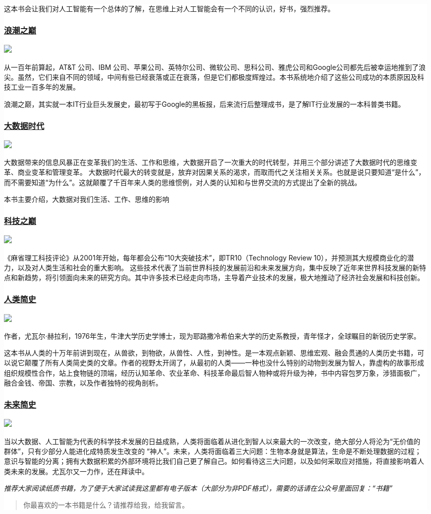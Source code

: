 这本书会让我们对人工智能有一个总体的了解，在思维上对人工智能会有一个不同的认识，好书，强烈推荐。


### [浪潮之巅](https://book.douban.com/subject/6709783/)

 
![](..//assets/images/2017/book/wave.jpg)

从一百年前算起，AT&T 公司、IBM 公司、苹果公司、英特尔公司、微软公司、思科公司、雅虎公司和Google公司都先后被幸运地推到了浪尖。虽然，它们来自不同的领域，中间有些已经衰落或正在衰落，但是它们都极度辉煌过。本书系统地介绍了这些公司成功的本质原因及科技工业一百多年的发展。

浪潮之巅，其实就一本IT行业巨头发展史，最初写于Google的黑板报，后来流行后整理成书，是了解IT行业发展的一本科普类书籍。


### [大数据时代](https://book.douban.com/subject/20429677/)

 
![](..//assets/images/2017/book/bigdata.jpg)

大数据带来的信息风暴正在变革我们的生活、工作和思维，大数据开启了一次重大的时代转型，并用三个部分讲述了大数据时代的思维变革、商业变革和管理变革。
大数据时代最大的转变就是，放弃对因果关系的渴求，而取而代之关注相关关系。也就是说只要知道“是什么”，而不需要知道“为什么”。这就颠覆了千百年来人类的思维惯例，对人类的认知和与世界交流的方式提出了全新的挑战。

本书主要介绍，大数据对我们生活、工作、思维的影响


### [科技之巅](https://book.douban.com/subject/26891160/)

 
![](..//assets/images/2017/book/science.jpg)

《麻省理工科技评论》从2001年开始，每年都会公布“10大突破技术”，即TR10（Technology Review 10），并预测其大规模商业化的潜力，以及对人类生活和社会的重大影响。
这些技术代表了当前世界科技的发展前沿和未来发展方向，集中反映了近年来世界科技发展的新特点和新趋势，将引领面向未来的研究方向。其中许多技术已经走向市场，主导着产业技术的发展，极大地推动了经济社会发展和科技创新。

### [人类简史](https://book.douban.com/subject/25985021/)

 
![](..//assets/images/2017/book/Human.jpg)

作者，尤瓦尔·赫拉利，1976年生，牛津大学历史学博士，现为耶路撒冷希伯来大学的历史系教授，青年怪才，全球瞩目的新锐历史学家。

这本书从人类的十万年前讲到现在，从兽欲，到物欲，从兽性、人性，到神性。是一本观点新颖、思维宏观、融会贯通的人类历史书籍，可以说它颠覆了所有人类简史类的文章。作者的视野太开阔了，从最初的人类——一种也没什么特别的动物到发展为智人，靠虚构的故事形成组织规模性合作，站上食物链的顶端，经历认知革命、农业革命、科技革命最后智人物种或将升级为神，书中内容包罗万象，涉猎面极广，融合金钱、帝国、宗教，以及作者独特的视角剖析。

### [未来简史](https://book.douban.com/subject/26943161/)

 
![](..//assets/images/2017/book/future.jpg)

当以大数据、人工智能为代表的科学技术发展的日益成熟，人类将面临着从进化到智人以来最大的一次改变，绝大部分人将沦为“无价值的群体”，只有少部分人能进化成特质发生改变的 “神人”。未来，人类将面临着三大问题：生物本身就是算法，生命是不断处理数据的过程；意识与智能的分离；拥有大数据积累的外部环境将比我们自己更了解自己。如何看待这三大问题，以及如何采取应对措施，将直接影响着人类未来的发展。尤瓦尔又一力作，还在拜读中。

*推荐大家阅读纸质书籍，为了便于大家试读我这里都有电子版本（大部分为非PDF格式），需要的话请在公众号里面回复：“书籍”*

> 你最喜欢的一本书籍是什么？请推荐给我，给我留言。

